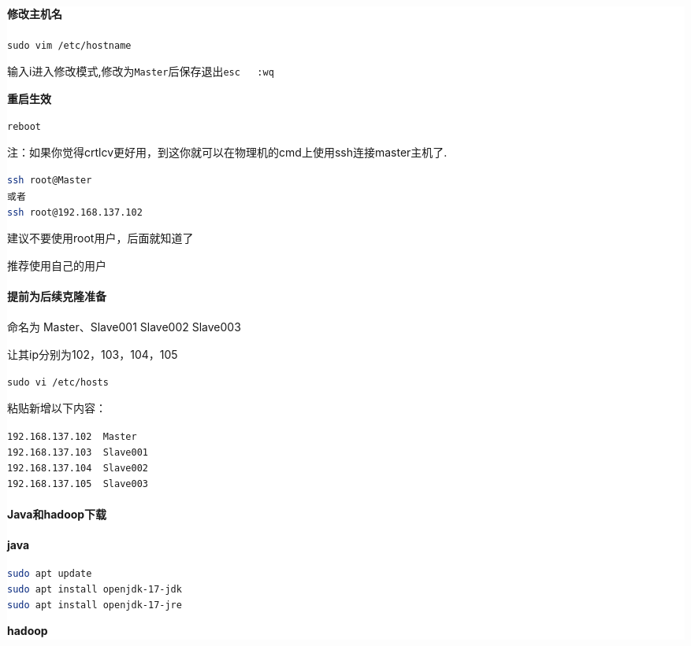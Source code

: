 

#### 修改主机名

```
sudo vim /etc/hostname
```

输入i进入修改模式,修改为`Master`后保存退出`esc   :wq`

**重启生效**

```bash
reboot
```



注：如果你觉得crtlcv更好用，到这你就可以在物理机的cmd上使用ssh连接master主机了.

```bash
ssh root@Master
或者
ssh root@192.168.137.102
```

建议不要使用root用户，后面就知道了

推荐使用自己的用户



#### **提前为后续克隆准备**

命名为 Master、Slave001 Slave002 Slave003

让其ip分别为102，103，104，105

```
sudo vi /etc/hosts
```

粘贴新增以下内容：

```
192.168.137.102  Master
192.168.137.103  Slave001
192.168.137.104  Slave002
192.168.137.105  Slave003
```



#### Java和hadoop下载

**java**

```bash
sudo apt update 
sudo apt install openjdk-17-jdk
sudo apt install openjdk-17-jre
```

**hadoop**
